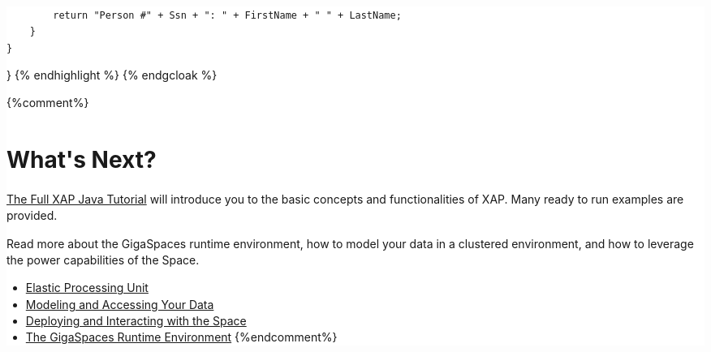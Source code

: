             return "Person #" + Ssn + ": " + FirstName + " " + LastName;
        }
    }
}
{% endhighlight %}
{% endgcloak %}

{%comment%}
# What's Next?

[The Full XAP Java Tutorial](./xap-tutorials.html) will introduce you to the basic concepts and functionalities of XAP. Many ready to run examples are provided.

Read more about the GigaSpaces runtime environment, how to model your data in a clustered environment, and how to leverage the power capabilities of the Space.

- [Elastic Processing Unit]({%currentneturl%}/elastic-processing-unit.html)
- [Modeling and Accessing Your Data]({%currentneturl%}/modeling-and-accessing-your-data.html)
- [Deploying and Interacting with the Space]({%currentneturl%}/deploying-and-interacting-with-the-space.html)
- [The GigaSpaces Runtime Environment]({%currentneturl%}/the-runtime-environment.html)
{%endcomment%}